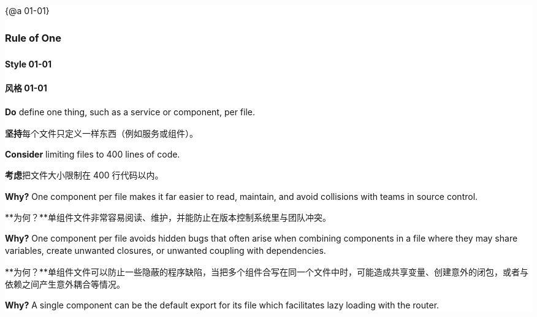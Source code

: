 {@a 01-01}

### Rule of One

#### Style 01-01

#### 风格 01-01


<div class="s-rule do">



**Do** define one thing, such as a service or component, per file.

**坚持**每个文件只定义一样东西（例如服务或组件）。


</div>



<div class="s-rule consider">



**Consider** limiting files to 400 lines of code.

**考虑**把文件大小限制在 400 行代码以内。


</div>



<div class="s-why">



**Why?** One component per file makes it far easier to read, maintain, and avoid
collisions with teams in source control.

**为何？**单组件文件非常容易阅读、维护，并能防止在版本控制系统里与团队冲突。


</div>



<div class="s-why">



**Why?** One component per file avoids hidden bugs that often arise when combining components in a file where they may share variables, create unwanted closures, or unwanted coupling with dependencies.

**为何？**单组件文件可以防止一些隐蔽的程序缺陷，当把多个组件合写在同一个文件中时，可能造成共享变量、创建意外的闭包，或者与依赖之间产生意外耦合等情况。


</div>



<div class="s-why-last">



**Why?** A single component can be the default export for its file which facilitates lazy loading with the router.
